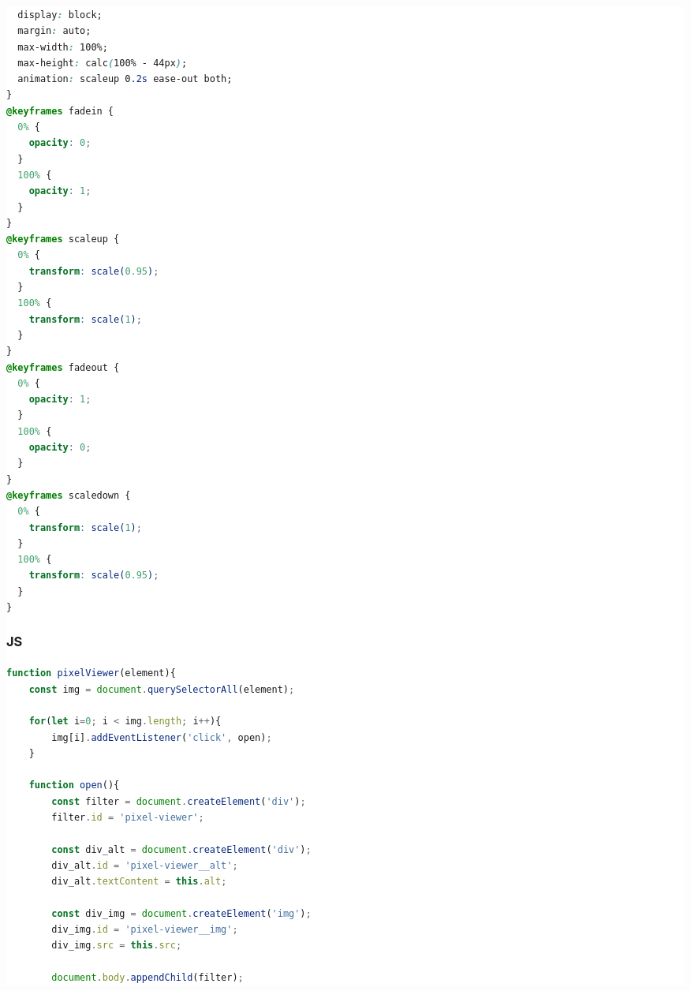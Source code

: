 ```css
  display: block;
  margin: auto;
  max-width: 100%;
  max-height: calc(100% - 44px);
  animation: scaleup 0.2s ease-out both;
}
@keyframes fadein {
  0% {
    opacity: 0;
  }
  100% {
    opacity: 1;
  }
}
@keyframes scaleup {
  0% {
    transform: scale(0.95);
  }
  100% {
    transform: scale(1);
  }
}
@keyframes fadeout {
  0% {
    opacity: 1;
  }
  100% {
    opacity: 0;
  }
}
@keyframes scaledown {
  0% {
    transform: scale(1);
  }
  100% {
    transform: scale(0.95);
  }
}
```


### JS

```javascript
function pixelViewer(element){
    const img = document.querySelectorAll(element);

    for(let i=0; i < img.length; i++){
        img[i].addEventListener('click', open);
    }

    function open(){
        const filter = document.createElement('div');
        filter.id = 'pixel-viewer';

        const div_alt = document.createElement('div');
        div_alt.id = 'pixel-viewer__alt';
        div_alt.textContent = this.alt;

        const div_img = document.createElement('img');
        div_img.id = 'pixel-viewer__img';
        div_img.src = this.src;

        document.body.appendChild(filter);
```